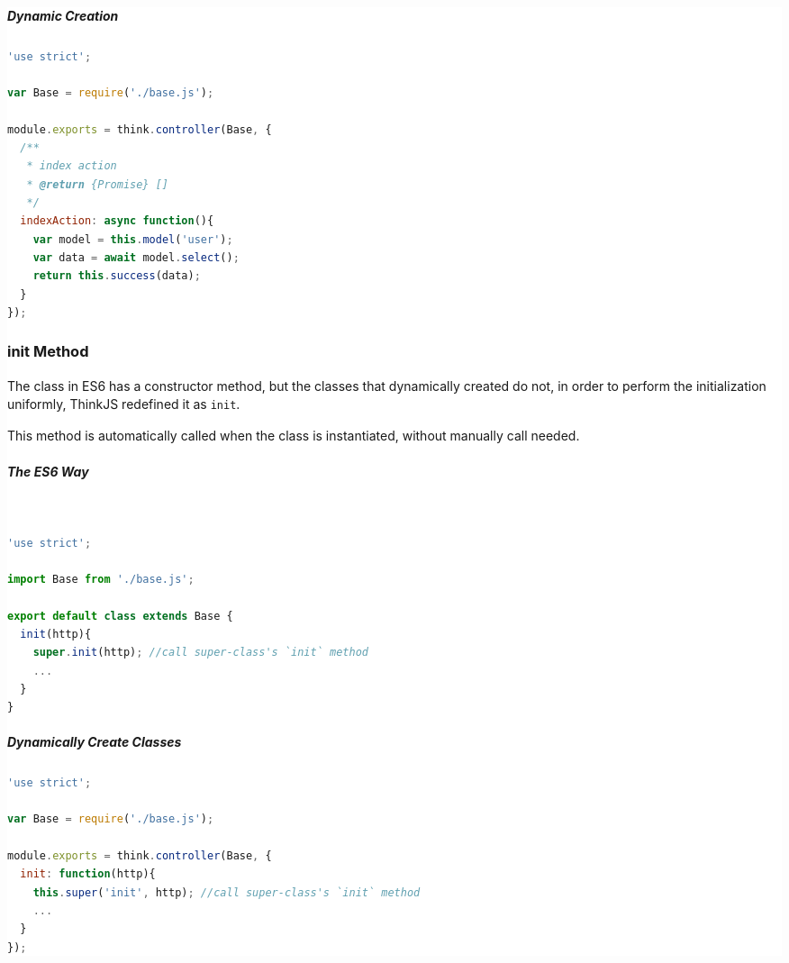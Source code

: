 ##### Dynamic Creation

```js
'use strict';

var Base = require('./base.js');

module.exports = think.controller(Base, {
  /**
   * index action
   * @return {Promise} []
   */
  indexAction: async function(){
    var model = this.model('user');
    var data = await model.select();
    return this.success(data);
  }
});
```

### init Method

The class in ES6 has a constructor method, but the classes that dynamically created do not, in order to perform the initialization uniformly, ThinkJS redefined it as `init`.

This method is automatically called when the class is instantiated, without manually call needed.

##### The ES6 Way
　
```js
'use strict';

import Base from './base.js';

export default class extends Base {
  init(http){
    super.init(http); //call super-class's `init` method
    ...
  }
}
```

##### Dynamically Create Classes

```js
'use strict';

var Base = require('./base.js');

module.exports = think.controller(Base, {
  init: function(http){
    this.super('init', http); //call super-class's `init` method
    ...
  }
});
```
